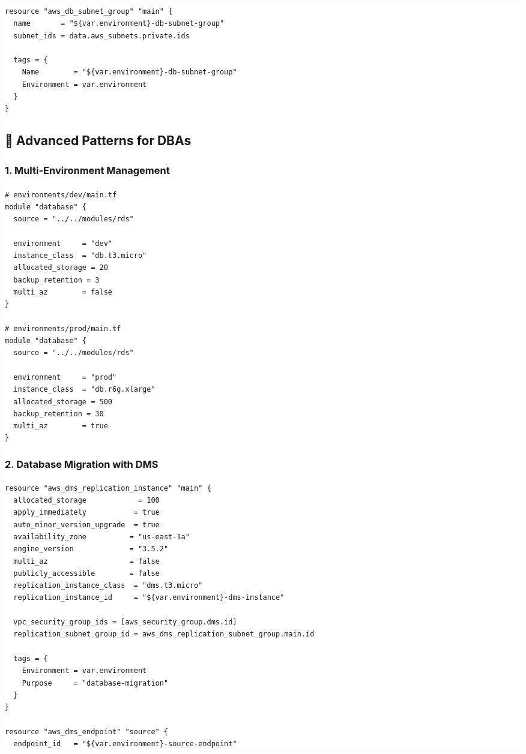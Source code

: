 ```hcl
resource "aws_db_subnet_group" "main" {
  name       = "${var.environment}-db-subnet-group"
  subnet_ids = data.aws_subnets.private.ids
  
  tags = {
    Name        = "${var.environment}-db-subnet-group"
    Environment = var.environment
  }
}
```

## 🔧 Advanced Patterns for DBAs

### 1. Multi-Environment Management
```hcl
# environments/dev/main.tf
module "database" {
  source = "../../modules/rds"
  
  environment     = "dev"
  instance_class  = "db.t3.micro"
  allocated_storage = 20
  backup_retention = 3
  multi_az        = false
}

# environments/prod/main.tf
module "database" {
  source = "../../modules/rds"
  
  environment     = "prod"
  instance_class  = "db.r6g.xlarge"
  allocated_storage = 500
  backup_retention = 30
  multi_az        = true
}
```

### 2. Database Migration with DMS
```hcl
resource "aws_dms_replication_instance" "main" {
  allocated_storage            = 100
  apply_immediately           = true
  auto_minor_version_upgrade  = true
  availability_zone          = "us-east-1a"
  engine_version             = "3.5.2"
  multi_az                   = false
  publicly_accessible        = false
  replication_instance_class  = "dms.t3.micro"
  replication_instance_id     = "${var.environment}-dms-instance"
  
  vpc_security_group_ids = [aws_security_group.dms.id]
  replication_subnet_group_id = aws_dms_replication_subnet_group.main.id
  
  tags = {
    Environment = var.environment
    Purpose     = "database-migration"
  }
}

resource "aws_dms_endpoint" "source" {
  endpoint_id   = "${var.environment}-source-endpoint"
```